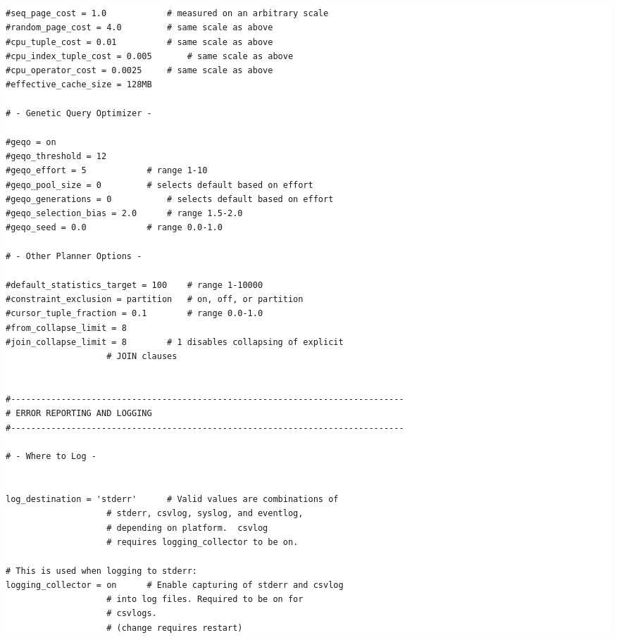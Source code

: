     #seq_page_cost = 1.0            # measured on an arbitrary scale
    #random_page_cost = 4.0         # same scale as above
    #cpu_tuple_cost = 0.01          # same scale as above
    #cpu_index_tuple_cost = 0.005       # same scale as above
    #cpu_operator_cost = 0.0025     # same scale as above
    #effective_cache_size = 128MB

    # - Genetic Query Optimizer -

    #geqo = on
    #geqo_threshold = 12
    #geqo_effort = 5            # range 1-10
    #geqo_pool_size = 0         # selects default based on effort
    #geqo_generations = 0           # selects default based on effort
    #geqo_selection_bias = 2.0      # range 1.5-2.0
    #geqo_seed = 0.0            # range 0.0-1.0

    # - Other Planner Options -

    #default_statistics_target = 100    # range 1-10000
    #constraint_exclusion = partition   # on, off, or partition
    #cursor_tuple_fraction = 0.1        # range 0.0-1.0
    #from_collapse_limit = 8
    #join_collapse_limit = 8        # 1 disables collapsing of explicit
                        # JOIN clauses


    #------------------------------------------------------------------------------
    # ERROR REPORTING AND LOGGING
    #------------------------------------------------------------------------------

    # - Where to Log -


    log_destination = 'stderr'      # Valid values are combinations of
                        # stderr, csvlog, syslog, and eventlog,
                        # depending on platform.  csvlog
                        # requires logging_collector to be on.

    # This is used when logging to stderr:
    logging_collector = on      # Enable capturing of stderr and csvlog
                        # into log files. Required to be on for
                        # csvlogs.
                        # (change requires restart)
